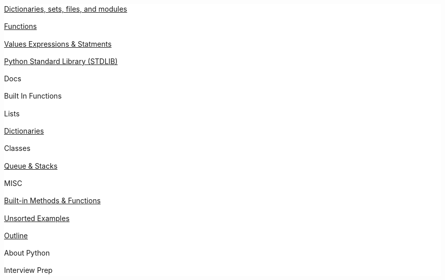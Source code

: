 <a href="../../stdlib/dictionaries-sets-files-and-modules.html" class="navButton-94f2579c--navButtonClickable-161b88ca"><span class="text-4505230f--UIH300-2063425d--textContentFamily-49a318e1--navButtonLabel-14a4968f">Dictionaries, sets, files, and modules</span></a>

<a href="../../stdlib/untitled-1.html" class="navButton-94f2579c--navButtonClickable-161b88ca"><span class="text-4505230f--UIH300-2063425d--textContentFamily-49a318e1--navButtonLabel-14a4968f">Functions</span></a>

<a href="../../stdlib/values-expressions-and-statments.html" class="navButton-94f2579c--navButtonClickable-161b88ca"><span class="text-4505230f--UIH300-2063425d--textContentFamily-49a318e1--navButtonLabel-14a4968f">Values Expressions &amp; Statments</span></a>

<a href="../../stdlib/python-standard-library-stdlib.html" class="navButton-94f2579c--navButtonClickable-161b88ca"><span class="text-4505230f--UIH300-2063425d--textContentFamily-49a318e1--navButtonLabel-14a4968f">Python Standard Library (STDLIB)</span></a>

<span class="text-4505230f--UIH300-2063425d--textContentFamily-49a318e1--navButtonLabel-14a4968f">Docs</span>

<span class="text-4505230f--UIH300-2063425d--textContentFamily-49a318e1--navButtonLabel-14a4968f">Built In Functions</span>

<span class="text-4505230f--UIH300-2063425d--textContentFamily-49a318e1--navButtonLabel-14a4968f">Lists</span>

<a href="../../stdlib/dictionaries.html" class="navButton-94f2579c--navButtonClickable-161b88ca"><span class="text-4505230f--UIH300-2063425d--textContentFamily-49a318e1--navButtonLabel-14a4968f">Dictionaries</span></a>

<span class="text-4505230f--UIH300-2063425d--textContentFamily-49a318e1--navButtonLabel-14a4968f">Classes</span>

<a href="../../stdlib/queue-and-stacks.html" class="navButton-94f2579c--navButtonClickable-161b88ca"><span class="text-4505230f--UIH300-2063425d--textContentFamily-49a318e1--navButtonLabel-14a4968f">Queue &amp; Stacks</span></a>

<span class="text-4505230f--UIH300-2063425d--textContentFamily-49a318e1--navButtonLabel-14a4968f"><span class="text-4505230f--InfoH200-3a8a7a86--textContentFamily-49a318e1">MISC</span></span>

<a href="../../misc/built-in-methods-and-functions.html" class="navButton-94f2579c--navButtonClickable-161b88ca"><span class="text-4505230f--UIH300-2063425d--textContentFamily-49a318e1--navButtonLabel-14a4968f">Built-in Methods &amp; Functions</span></a>

<a href="../../misc/unsorted-examples.html" class="navButton-94f2579c--navButtonClickable-161b88ca"><span class="text-4505230f--UIH300-2063425d--textContentFamily-49a318e1--navButtonLabel-14a4968f">Unsorted Examples</span></a>

<a href="../../misc/outline.html" class="navButton-94f2579c--navButtonClickable-161b88ca"><span class="text-4505230f--UIH300-2063425d--textContentFamily-49a318e1--navButtonLabel-14a4968f">Outline</span></a>

<span class="text-4505230f--UIH300-2063425d--textContentFamily-49a318e1--navButtonLabel-14a4968f">About Python</span>

<span class="text-4505230f--UIH300-2063425d--textContentFamily-49a318e1--navButtonLabel-14a4968f"><span class="text-4505230f--InfoH200-3a8a7a86--textContentFamily-49a318e1">Interview Prep</span></span>
